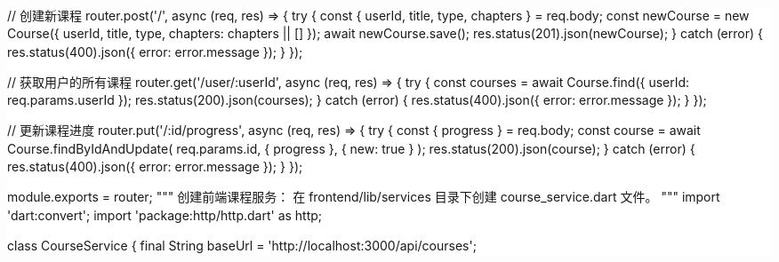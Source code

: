 // 创建新课程
router.post('/', async (req, res) => {
  try {
    const { userId, title, type, chapters } = req.body;
    const newCourse = new Course({
      userId,
      title,
      type,
      chapters: chapters || []
    });
    await newCourse.save();
    res.status(201).json(newCourse);
  } catch (error) {
    res.status(400).json({ error: error.message });
  }
});

// 获取用户的所有课程
router.get('/user/:userId', async (req, res) => {
  try {
    const courses = await Course.find({ userId: req.params.userId });
    res.status(200).json(courses);
  } catch (error) {
    res.status(400).json({ error: error.message });
  }
});

// 更新课程进度
router.put('/:id/progress', async (req, res) => {
  try {
    const { progress } = req.body;
    const course = await Course.findByIdAndUpdate(
      req.params.id,
      { progress },
      { new: true }
    );
    res.status(200).json(course);
  } catch (error) {
    res.status(400).json({ error: error.message });
  }
});

module.exports = router;
"""
创建前端课程服务：
在 frontend/lib/services 目录下创建 course_service.dart 文件。
"""
import 'dart:convert';
import 'package:http/http.dart' as http;

class CourseService {
  final String baseUrl = 'http://localhost:3000/api/courses';
